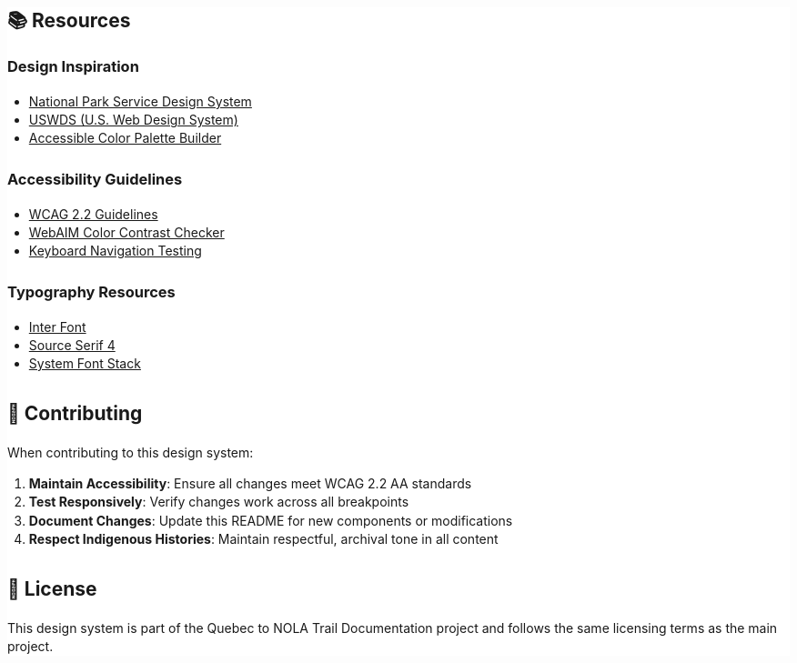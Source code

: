 ## 📚 Resources

### Design Inspiration
- [National Park Service Design System](https://www.nps.gov/subjects/digital/design-system.htm)
- [USWDS (U.S. Web Design System)](https://designsystem.digital.gov/)
- [Accessible Color Palette Builder](https://www.tpgi.com/color-contrast-checker/)

### Accessibility Guidelines
- [WCAG 2.2 Guidelines](https://www.w3.org/WAI/WCAG22/quickref/)
- [WebAIM Color Contrast Checker](https://webaim.org/resources/contrastchecker/)
- [Keyboard Navigation Testing](https://webaim.org/techniques/keyboard/)

### Typography Resources
- [Inter Font](https://rsms.me/inter/)
- [Source Serif 4](https://github.com/adobe-fonts/source-serif)
- [System Font Stack](https://systemfontstack.com/)

## 🤝 Contributing

When contributing to this design system:

1. **Maintain Accessibility**: Ensure all changes meet WCAG 2.2 AA standards
2. **Test Responsively**: Verify changes work across all breakpoints
3. **Document Changes**: Update this README for new components or modifications
4. **Respect Indigenous Histories**: Maintain respectful, archival tone in all content

## 📄 License

This design system is part of the Quebec to NOLA Trail Documentation project and follows the same licensing terms as the main project.
